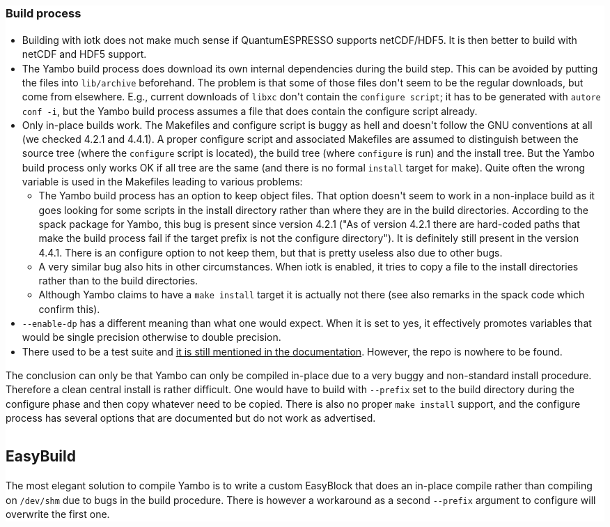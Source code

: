 
### Build process

  * Building with iotk does not make much sense if QuantumESPRESSO supports netCDF/HDF5.
    It is then better to build with netCDF and HDF5 support.
  * The Yambo build process does download its own internal dependencies during the
    build step. This can be avoided by putting the files into `lib/archive` beforehand.
    The problem is that some of those files don't seem to be the regular downloads,
    but come from elsewhere. E.g., current downloads of `libxc` don't contain the
    `configure script`; it has to be generated with `autoreconf -i`, but the Yambo
    build process assumes a file that does contain the configure script already.
  * Only in-place builds work. The Makefiles and configure script is buggy as hell
    and doesn't follow the GNU conventions at all (we checked 4.2.1 and 4.4.1).
    A proper configure script and associated Makefiles are assumed to distinguish between
    the source tree (where the `configure` script is located), the build tree (where
    `configure` is run) and the install tree. But the Yambo build process only works
    OK if all tree are the same (and there is no formal `install` target for make).
    Quite often the wrong variable is used in the Makefiles leading to various problems:
      * The Yambo build process has an option to keep object files. That option doesn't
        seem to work in a non-inplace build as it goes looking for some scripts in the
        install directory rather than where they are in the build directories. According
        to the spack package for Yambo, this bug is present since version 4.2.1 ("As of
        version 4.2.1 there are hard-coded paths that make the build process fail if the
        target prefix is not the configure directory"). It is definitely still present
        in the version 4.4.1. There is an configure option to not keep them, but that
        is pretty useless also due to other bugs.
      * A very similar bug also hits in other circumstances. When iotk is enabled, it
        tries to copy a file to the install directories rather than to the build directories.
      * Although Yambo claims to have a `make install` target it is actually not there
        (see also remarks in the spack code which confirm this).
   * `--enable-dp` has a different meaning than what one would expect. When it is set to yes,
     it effectively promotes variables that would be single precision otherwise to double precision.
   * There used to be a test suite and
     [it is still mentioned in the documentation](http://www.yambo-code.org/wiki/index.php?title=Test-suite-simple).
     However, the repo is nowhere to be found.

The conclusion can only be that Yambo can only be compiled in-place due to a very
buggy and non-standard install procedure.
Therefore a clean central install is rather difficult. One would have to build
with `--prefix` set to the build directory during the configure phase and then
copy whatever need to be copied. There is also no proper `make install` support,
and the configure process has several options that are documented but do not work
as advertised.


## EasyBuild

The most elegant solution to compile Yambo is to write a custom EasyBlock
that does an in-place compile rather than compiling on `/dev/shm` due to bugs in the
build procedure. There is however a workaround as a second `--prefix` argument
to configure will overwrite the first one.
